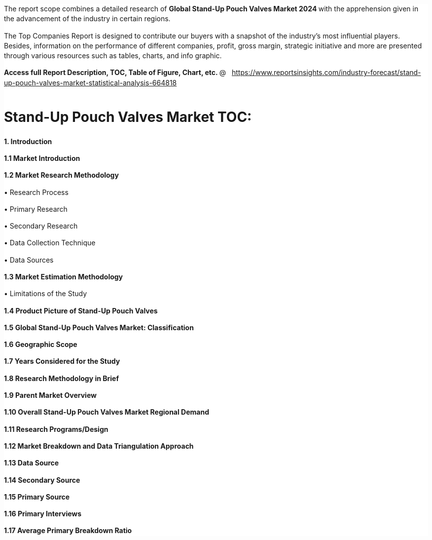 The report scope combines a detailed research of <strong>Global Stand-Up Pouch Valves Market 2024 </strong>with the apprehension given in the advancement of the industry in certain regions.

The Top Companies Report is designed to contribute our buyers with a snapshot of the industry’s most influential players. Besides, information on the performance of different companies, profit, gross margin, strategic initiative and more are presented through various resources such as tables, charts, and info graphic.

<strong>Access full Report Description, TOC, Table of Figure, Chart, etc. </strong>@   <a href=https://www.reportsinsights.com/industry-forecast/stand-up-pouch-valves-market-statistical-analysis-664818 style=color:#0000ff;>https://www.reportsinsights.com/industry-forecast/stand-up-pouch-valves-market-statistical-analysis-664818</a>

# <strong>Stand-Up Pouch Valves Market TOC:</strong>

<strong>1. Introduction</strong>

<strong>1.1 Market Introduction</strong>

<strong>1.2 Market Research Methodology</strong>

• Research Process

• Primary Research

• Secondary Research

• Data Collection Technique

• Data Sources

<strong>1.3 Market Estimation Methodology</strong>

• Limitations of the Study

<strong>1.4 Product Picture of Stand-Up Pouch Valves</strong>

<strong>1.5 Global Stand-Up Pouch Valves Market: Classification</strong>

<strong>1.6 Geographic Scope</strong>

<strong>1.7 Years Considered for the Study</strong>

<strong>1.8 Research Methodology in Brief</strong>

<strong>1.9 Parent Market Overview</strong>

<strong>1.10 Overall Stand-Up Pouch Valves Market Regional Demand</strong>

<strong>1.11 Research Programs/Design</strong>

<strong>1.12 Market Breakdown and Data Triangulation Approach</strong>

<strong>1.13 Data Source</strong>

<strong>1.14 Secondary Source</strong>

<strong>1.15 Primary Source</strong>

<strong>1.16 Primary Interviews</strong>

<strong>1.17 Average Primary Breakdown Ratio</strong>
